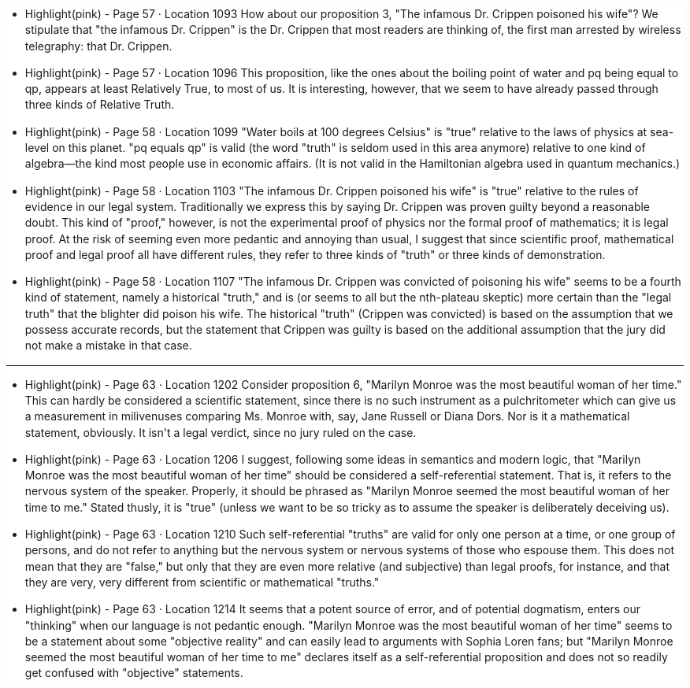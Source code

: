 - Highlight(pink) - Page 57 · Location 1093
How about our proposition 3, "The infamous Dr. Crippen poisoned his wife"? We stipulate that "the infamous Dr. Crippen" is the Dr. Crippen that most readers are thinking of, the first man arrested by wireless telegraphy: that Dr. Crippen.

- Highlight(pink) - Page 57 · Location 1096
This proposition, like the ones about the boiling point of water and pq being equal to qp, appears at least Relatively True, to most of us. It is interesting, however, that we seem to have already passed through three kinds of Relative Truth.

- Highlight(pink) - Page 58 · Location 1099
"Water boils at 100 degrees Celsius" is "true" relative to the laws of physics at sea-level on this planet. "pq equals qp" is valid (the word "truth" is seldom used in this area anymore) relative to one kind of algebra—the kind most people use in economic affairs. (It is not valid in the Hamiltonian algebra used in quantum mechanics.)

- Highlight(pink) - Page 58 · Location 1103
"The infamous Dr. Crippen poisoned his wife" is "true" relative to the rules of evidence in our legal system. Traditionally we express this by saying Dr. Crippen was proven guilty beyond a reasonable doubt. This kind of "proof," however, is not the experimental proof of physics nor the formal proof of mathematics; it is legal proof. At the risk of seeming even more pedantic and annoying than usual, I suggest that since scientific proof, mathematical proof and legal proof all have different rules, they refer to three kinds of "truth" or three kinds of demonstration.

- Highlight(pink) - Page 58 · Location 1107
"The infamous Dr. Crippen was convicted of poisoning his wife" seems to be a fourth kind of statement, namely a historical "truth," and is (or seems to all but the nth-plateau skeptic) more certain than the "legal truth" that the blighter did poison his wife. The historical "truth" (Crippen was convicted) is based on the assumption that we possess accurate records, but the statement that Crippen was guilty is based on the additional assumption that the jury did not make a mistake in that case.

___

- Highlight(pink) - Page 63 · Location 1202
Consider proposition 6, "Marilyn Monroe was the most beautiful woman of her time." This can hardly be considered a scientific statement, since there is no such instrument as a pulchritometer which can give us a measurement in milivenuses comparing Ms. Monroe with, say, Jane Russell or Diana Dors. Nor is it a mathematical statement, obviously. It isn't a legal verdict, since no jury ruled on the case.

- Highlight(pink) - Page 63 · Location 1206
I suggest, following some ideas in semantics and modern logic, that "Marilyn Monroe was the most beautiful woman of her time" should be considered a self-referential statement. That is, it refers to the nervous system of the speaker. Properly, it should be phrased as "Marilyn Monroe seemed the most beautiful woman of her time to me." Stated thusly, it is "true" (unless we want to be so tricky as to assume the speaker is deliberately deceiving us).

- Highlight(pink) - Page 63 · Location 1210
Such self-referential "truths" are valid for only one person at a time, or one group of persons, and do not refer to anything but the nervous system or nervous systems of those who espouse them. This does not mean that they are "false," but only that they are even more relative (and subjective) than legal proofs, for instance, and that they are very, very different from scientific or mathematical "truths."

- Highlight(pink) - Page 63 · Location 1214
It seems that a potent source of error, and of potential dogmatism, enters our "thinking" when our language is not pedantic enough. "Marilyn Monroe was the most beautiful woman of her time" seems to be a statement about some "objective reality" and can easily lead to arguments with Sophia Loren fans; but "Marilyn Monroe seemed the most beautiful woman of her time to me" declares itself as a self-referential proposition and does not so readily get confused with "objective" statements.
